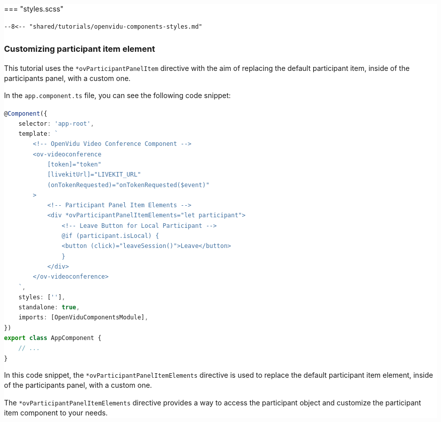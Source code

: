 === "styles.scss"

    --8<-- "shared/tutorials/openvidu-components-styles.md"

### Customizing participant item element

This tutorial uses the `*ovParticipantPanelItem` directive with the aim of replacing the default participant item, inside of the participants panel, with a custom one.

In the `app.component.ts` file, you can see the following code snippet:

```typescript
@Component({
	selector: 'app-root',
	template: `
		<!-- OpenVidu Video Conference Component -->
		<ov-videoconference
			[token]="token"
			[livekitUrl]="LIVEKIT_URL"
			(onTokenRequested)="onTokenRequested($event)"
		>
			<!-- Participant Panel Item Elements -->
			<div *ovParticipantPanelItemElements="let participant">
				<!-- Leave Button for Local Participant -->
				@if (participant.isLocal) {
				<button (click)="leaveSession()">Leave</button>
				}
			</div>
		</ov-videoconference>
	`,
	styles: [''],
	standalone: true,
	imports: [OpenViduComponentsModule],
})
export class AppComponent {
	// ...
}
```

In this code snippet, the `*ovParticipantPanelItemElements` directive is used to replace the default participant item element, inside of the participants panel, with a custom one.

The `*ovParticipantPanelItemElements` directive provides a way to access the participant object and customize the participant item component to your needs.


